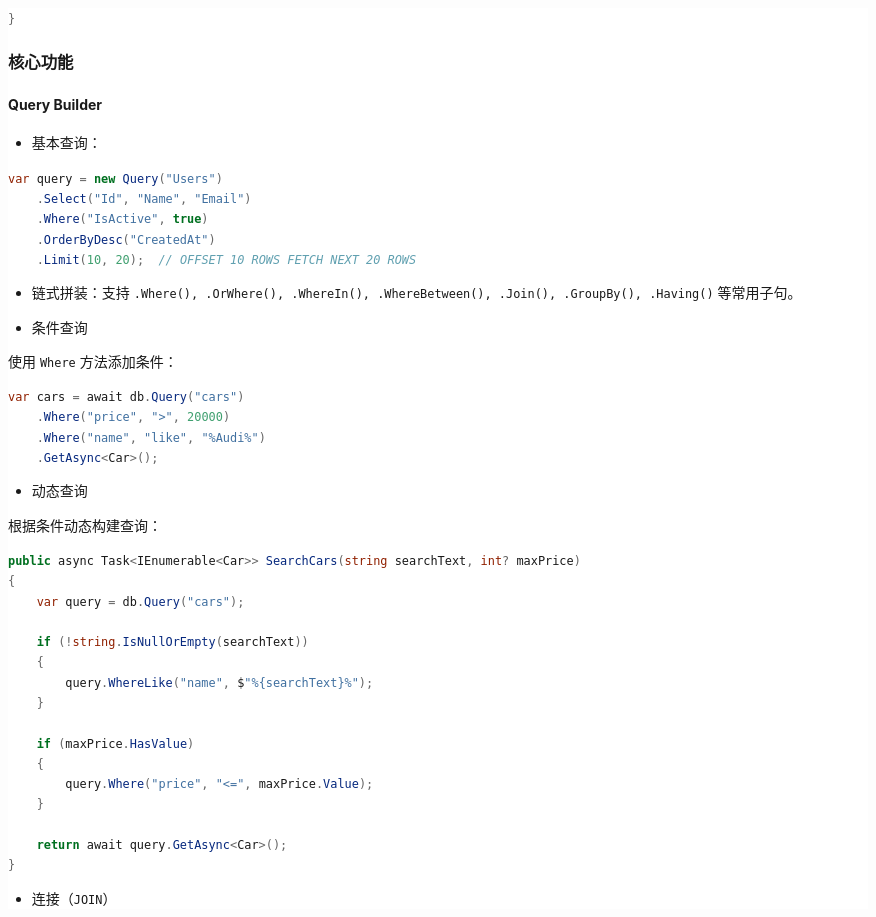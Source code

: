 ```csharp
}
```

### 核心功能

#### Query Builder

* 基本查询：

```csharp
var query = new Query("Users")
    .Select("Id", "Name", "Email")
    .Where("IsActive", true)
    .OrderByDesc("CreatedAt")
    .Limit(10, 20);  // OFFSET 10 ROWS FETCH NEXT 20 ROWS
```

* 链式拼装：支持 `.Where(), .OrWhere(), .WhereIn(), .WhereBetween(), .Join(), .GroupBy(), .Having()` 等常用子句。

* 条件查询

使用 `Where` 方法添加条件：

```csharp
var cars = await db.Query("cars")
    .Where("price", ">", 20000)
    .Where("name", "like", "%Audi%")
    .GetAsync<Car>();
```

* 动态查询

根据条件动态构建查询：

```csharp
public async Task<IEnumerable<Car>> SearchCars(string searchText, int? maxPrice)
{
    var query = db.Query("cars");

    if (!string.IsNullOrEmpty(searchText))
    {
        query.WhereLike("name", $"%{searchText}%");
    }

    if (maxPrice.HasValue)
    {
        query.Where("price", "<=", maxPrice.Value);
    }

    return await query.GetAsync<Car>();
}
```

* 连接（`JOIN`）
